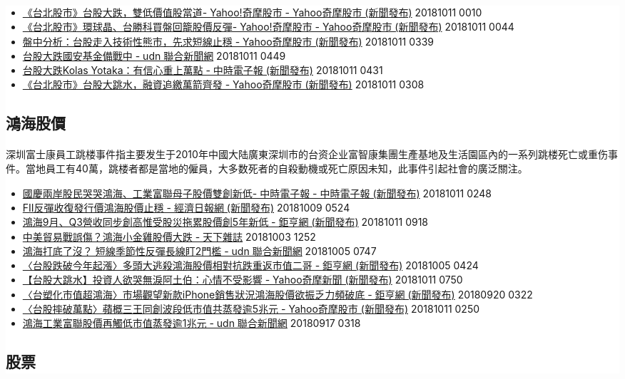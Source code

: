 - [《台北股市》台股大跌，雙低價值股當道- Yahoo!奇摩股市 - Yahoo奇摩股市 (新聞發布)](https://tw.stock.yahoo.com/news/%E5%8F%B0%E5%8C%97%E8%82%A1%E5%B8%82-%E5%8F%B0%E8%82%A1%E5%A4%A7%E8%B7%8C-%E9%9B%99%E4%BD%8E%E5%83%B9%E5%80%BC%E8%82%A1%E7%95%B6%E9%81%93-235245485.html "《台北股市》台股大跌，雙低價值股當道- Yahoo!奇摩股市 - Yahoo奇摩股市 (新聞發布)") 20181011 0010
- [《台北股市》環球晶、台勝科買盤回籠股價反彈- Yahoo!奇摩股市 - Yahoo奇摩股市 (新聞發布)](https://tw.stock.yahoo.com/news/%E5%8F%B0%E5%8C%97%E8%82%A1%E5%B8%82-%E7%92%B0%E7%90%83%E6%99%B6-%E5%8F%B0%E5%8B%9D%E7%A7%91%E8%B2%B7%E7%9B%A4%E5%9B%9E%E7%B1%A0%E8%82%A1%E5%83%B9%E5%8F%8D%E5%BD%88-002329836.html "《台北股市》環球晶、台勝科買盤回籠股價反彈- Yahoo!奇摩股市 - Yahoo奇摩股市 (新聞發布)") 20181011 0044
- [盤中分析：台股走入技術性熊市，先求短線止穩 - Yahoo奇摩股市 (新聞發布)](https://tw.stock.yahoo.com/news/%E7%9B%A4%E4%B8%AD%E5%88%86%E6%9E%90-%E5%8F%B0%E8%82%A1%E8%B5%B0%E5%85%A5%E6%8A%80%E8%A1%93%E6%80%A7%E7%86%8A%E5%B8%82-%E5%85%88%E6%B1%82%E7%9F%AD%E7%B7%9A%E6%AD%A2%E7%A9%A9-033903411.html "盤中分析：台股走入技術性熊市，先求短線止穩 - Yahoo奇摩股市 (新聞發布)") 20181011 0339
- [台股大跌國安基金備戰中 - udn 聯合新聞網](https://udn.com/news/story/7251/3415795?from=udn-catebreaknews_ch2 "台股大跌國安基金備戰中 - udn 聯合新聞網") 20181011 0449
- [台股大跌Kolas Yotaka：有信心重上萬點 - 中時電子報 (新聞發布)](https://www.chinatimes.com/realtimenews/20181011002217-260407 "台股大跌Kolas Yotaka：有信心重上萬點 - 中時電子報 (新聞發布)") 20181011 0431
- [《台北股市》台股大跳水，融資追繳萬箭齊發 - Yahoo奇摩股市 (新聞發布)](https://tw.stock.yahoo.com/news/%E5%8F%B0%E5%8C%97%E8%82%A1%E5%B8%82-%E5%8F%B0%E8%82%A1%E5%A4%A7%E8%B7%B3%E6%B0%B4-%E8%9E%8D%E8%B3%87%E8%BF%BD%E7%B9%B3%E8%90%AC%E7%AE%AD%E9%BD%8A%E7%99%BC-024512978.html "《台北股市》台股大跳水，融資追繳萬箭齊發 - Yahoo奇摩股市 (新聞發布)") 20181011 0308

## 鴻海股價

深圳富士康員工跳楼事件指主要发生于2010年中國大陆廣東深圳市的台资企业富智康集團生產基地及生活園區內的一系列跳楼死亡或重伤事件。當地員工有40萬，跳楼者都是當地的僱員，大多数死者的自殺動機或死亡原因未知，此事件引起社會的廣泛關注。
- [國慶兩岸股民哭哭鴻海、工業富聯母子股價雙創新低- 中時電子報 - 中時電子報 (新聞發布)](https://www.chinatimes.com/realtimenews/20181011001686-260410 "國慶兩岸股民哭哭鴻海、工業富聯母子股價雙創新低- 中時電子報 - 中時電子報 (新聞發布)") 20181011 0248
- [FII反彈收復發行價鴻海股價止穩 - 經濟日報網 (新聞發布)](https://money.udn.com/money/story/5616/3412182 "FII反彈收復發行價鴻海股價止穩 - 經濟日報網 (新聞發布)") 20181009 0524
- [鴻海9月、Q3營收同步創高惟受股災拖累股價創5年新低 - 鉅亨網 (新聞發布)](https://news.cnyes.com/news/id/4216442 "鴻海9月、Q3營收同步創高惟受股災拖累股價創5年新低 - 鉅亨網 (新聞發布)") 20181011 0918
- [中美貿易戰誤傷？鴻海小金雞股價大跌 - 天下雜誌](https://www.cw.com.tw/article/article.action?id=5092350 "中美貿易戰誤傷？鴻海小金雞股價大跌 - 天下雜誌") 20181003 1252
- [鴻海打底了沒？ 短線季節性反彈長線盯2門檻 - udn 聯合新聞網](https://udn.com/news/story/6849/3405524 "鴻海打底了沒？ 短線季節性反彈長線盯2門檻 - udn 聯合新聞網") 20181005 0747
- [〈台股跌破今年起漲〉多頭大逃殺鴻海股價相對抗跌重返市值二哥 - 鉅亨網 (新聞發布)](https://news.cnyes.com/news/id/4213355 "〈台股跌破今年起漲〉多頭大逃殺鴻海股價相對抗跌重返市值二哥 - 鉅亨網 (新聞發布)") 20181005 0424
- [【台股大跳水】投資人欲哭無淚阿土伯：心情不受影響 - Yahoo奇摩新聞 (新聞發布)](https://tw.news.yahoo.com/%E5%8F%B0%E8%82%A1%E5%A4%A7%E8%B7%B3%E6%B0%B4-%E6%8A%95%E8%B3%87%E4%BA%BA%E6%AC%B2%E5%93%AD%E7%84%A1%E6%B7%9A-%E9%98%BF%E5%9C%9F%E4%BC%AF-%E5%BF%83%E6%83%85%E4%B8%8D%E5%8F%97%E5%BD%B1%E9%9F%BF-072935240.html "【台股大跳水】投資人欲哭無淚阿土伯：心情不受影響 - Yahoo奇摩新聞 (新聞發布)") 20181011 0750
- [〈台塑化市值超鴻海〉市場觀望新款iPhone銷售狀況鴻海股價欲振乏力頻破底 - 鉅亨網 (新聞發布)](https://news.cnyes.com/news/id/4205057 "〈台塑化市值超鴻海〉市場觀望新款iPhone銷售狀況鴻海股價欲振乏力頻破底 - 鉅亨網 (新聞發布)") 20180920 0322
- [〈台股摔破萬點〉蘋概三王同創波段低市值共蒸發逾5兆元 - Yahoo奇摩股市 (新聞發布)](https://tw.stock.yahoo.com/news/%E5%8F%B0%E8%82%A1%E6%91%94%E7%A0%B4%E8%90%AC%E9%BB%9E-%E8%98%8B%E6%A6%82%E4%B8%89%E7%8E%8B%E5%90%8C%E5%89%B5%E6%B3%A2%E6%AE%B5%E4%BD%8E-%E5%B8%82%E5%80%BC%E5%85%B1%E8%92%B8%E7%99%BC%E9%80%BE5%E5%85%86%E5%85%83-025003691.html "〈台股摔破萬點〉蘋概三王同創波段低市值共蒸發逾5兆元 - Yahoo奇摩股市 (新聞發布)") 20181011 0250
- [鴻海工業富聯股價再觸低市值蒸發逾1兆元 - udn 聯合新聞網](https://udn.com/news/story/7333/3371657 "鴻海工業富聯股價再觸低市值蒸發逾1兆元 - udn 聯合新聞網") 20180917 0318

## 股票
